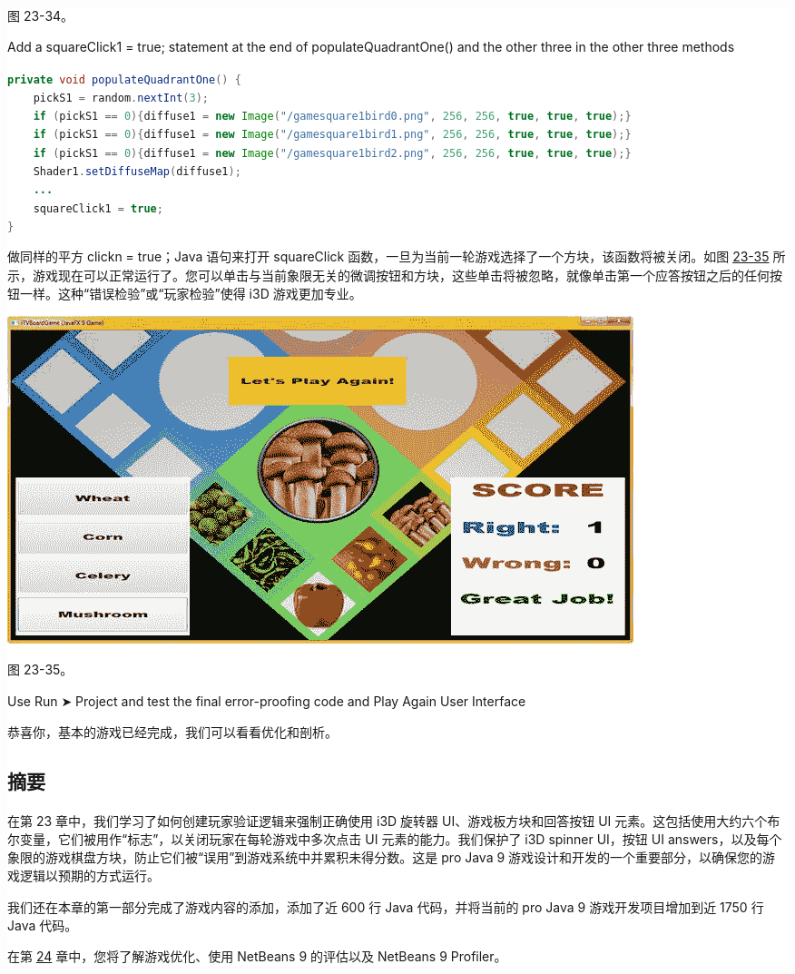 图 23-34。

Add a squareClick1 = true; statement at the end of populateQuadrantOne() and the other three in the other three methods

```java
private void populateQuadrantOne() {
    pickS1 = random.nextInt(3);
    if (pickS1 == 0){diffuse1 = new Image("/gamesquare1bird0.png", 256, 256, true, true, true);}
    if (pickS1 == 0){diffuse1 = new Image("/gamesquare1bird1.png", 256, 256, true, true, true);}
    if (pickS1 == 0){diffuse1 = new Image("/gamesquare1bird2.png", 256, 256, true, true, true);}
    Shader1.setDiffuseMap(diffuse1);
    ...
    squareClick1 = true;
}

```

做同样的平方 clickn = true；Java 语句来打开 squareClick 函数，一旦为当前一轮游戏选择了一个方块，该函数将被关闭。如图 [23-35](#Fig35) 所示，游戏现在可以正常运行了。您可以单击与当前象限无关的微调按钮和方块，这些单击将被忽略，就像单击第一个应答按钮之后的任何按钮一样。这种“错误检验”或“玩家检验”使得 i3D 游戏更加专业。

![A336284_1_En_23_Fig35_HTML.jpg](img/A336284_1_En_23_Fig35_HTML.jpg)

图 23-35。

Use Run ➤ Project and test the final error-proofing code and Play Again User Interface

恭喜你，基本的游戏已经完成，我们可以看看优化和剖析。

## 摘要

在第 23 章中，我们学习了如何创建玩家验证逻辑来强制正确使用 i3D 旋转器 UI、游戏板方块和回答按钮 UI 元素。这包括使用大约六个布尔变量，它们被用作“标志”，以关闭玩家在每轮游戏中多次点击 UI 元素的能力。我们保护了 i3D spinner UI，按钮 UI answers，以及每个象限的游戏棋盘方块，防止它们被“误用”到游戏系统中并累积未得分数。这是 pro Java 9 游戏设计和开发的一个重要部分，以确保您的游戏逻辑以预期的方式运行。

我们还在本章的第一部分完成了游戏内容的添加，添加了近 600 行 Java 代码，并将当前的 pro Java 9 游戏开发项目增加到近 1750 行 Java 代码。

在第 [24](24.html) 章中，您将了解游戏优化、使用 NetBeans 9 的评估以及 NetBeans 9 Profiler。